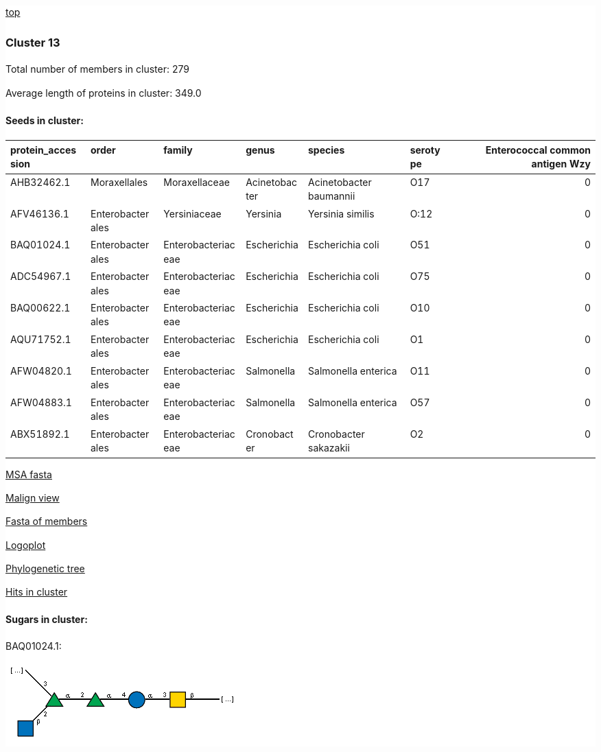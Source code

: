 [top](#navigation)

### Cluster 13
Total number of members in cluster: 279

Average length of proteins in cluster: 349.0

#### Seeds in cluster:

| protein_accession   | order            | family             | genus         | species                 | serotype   |   Enterococcal common antigen Wzy |
|:--------------------|:-----------------|:-------------------|:--------------|:------------------------|:-----------|----------------------------------:|
| AHB32462.1          | Moraxellales     | Moraxellaceae      | Acinetobacter | Acinetobacter baumannii | O17        |                                 0 |
| AFV46136.1          | Enterobacterales | Yersiniaceae       | Yersinia      | Yersinia similis        | O:12       |                                 0 |
| BAQ01024.1          | Enterobacterales | Enterobacteriaceae | Escherichia   | Escherichia coli        | O51        |                                 0 |
| ADC54967.1          | Enterobacterales | Enterobacteriaceae | Escherichia   | Escherichia coli        | O75        |                                 0 |
| BAQ00622.1          | Enterobacterales | Enterobacteriaceae | Escherichia   | Escherichia coli        | O10        |                                 0 |
| AQU71752.1          | Enterobacterales | Enterobacteriaceae | Escherichia   | Escherichia coli        | O1         |                                 0 |
| AFW04820.1          | Enterobacterales | Enterobacteriaceae | Salmonella    | Salmonella enterica     | O11        |                                 0 |
| AFW04883.1          | Enterobacterales | Enterobacteriaceae | Salmonella    | Salmonella enterica     | O57        |                                 0 |
| ABX51892.1          | Enterobacterales | Enterobacteriaceae | Cronobacter   | Cronobacter sakazakii   | O2         |                                 0 |

[MSA fasta](https://github.com/idameitil/phd/tree/master/data/wzy/ssn-clusterings/2206081238/clusters/0279_13/sequences.afa)

[Malign view](https://github.com/idameitil/phd/tree/master/data/wzy/ssn-clusterings/2206081238/clusters/0279_13/sequences.malign)

[Fasta of members](https://github.com/idameitil/phd/tree/master/data/wzy/ssn-clusterings/2206081238/clusters/0279_13/sequences.fa)

[Logoplot](https://github.com/idameitil/phd/tree/master/data/wzy/ssn-clusterings/2206081238/clusters/0279_13/sequences.logo.pdf)

[Phylogenetic tree](https://github.com/idameitil/phd/tree/master/data/wzy/ssn-clusterings/2206081238/clusters/0279_13/sequences.nwk)

[Hits in cluster](https://github.com/idameitil/phd/tree/master/data/wzy/ssn-clusterings/2206081238/clusters/0279_13/hits.tsv)

#### Sugars in cluster:

BAQ01024.1:

![](../../../csdb/images/1558.gif)
